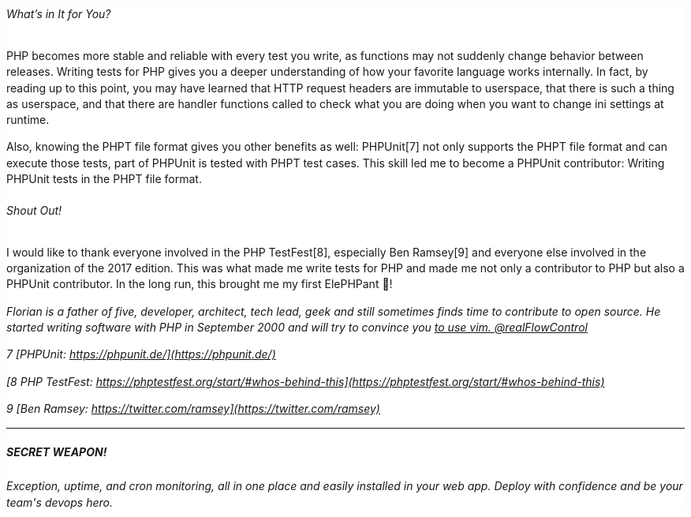 ###### What’s in It for You?

PHP becomes more stable and reliable with every test
you write, as functions may not suddenly change behavior
between releases.
Writing tests for PHP gives you a deeper understanding
of how your favorite language works internally. In fact, by
reading up to this point, you may have learned that HTTP
request headers are immutable to userspace, that there is such
a thing as userspace, and that there are handler functions
called to check what you are doing when you want to change
ini settings at runtime.


Also, knowing the PHPT file format
gives you other benefits as well:
PHPUnit[7] not only supports the PHPT
file format and can execute those tests,
part of PHPUnit is tested with PHPT
test cases. This skill led me to become
a PHPUnit contributor: Writing
PHPUnit tests in the PHPT file format.

###### Shout Out!

I would like to thank everyone
involved in the PHP TestFest[8],
especially Ben Ramsey[9] and everyone
else involved in the organization of the 2017 edition. This was
what made me write tests for PHP and made me not only a
contributor to PHP but also a PHPUnit contributor. In the
long run, this brought me my first ElePHPant 🐘!

_Florian is a father of five, developer,_
_architect, tech lead, geek and still sometimes_
_finds time to contribute to open source._
_He started writing software with PHP in_
_September 2000 and will try to convince you_
_[to use vim. @realFlowControl](https://twitter.com/realFlowControl)_

_7_ _[PHPUnit: https://phpunit.de/](https://phpunit.de/)_

_[8 PHP TestFest: https://phptestfest.org/start/#whos-behind-this](https://phptestfest.org/start/#whos-behind-this)_

_9_ _[Ben Ramsey: https://twitter.com/ramsey](https://twitter.com/ramsey)_


-----

##### SECRET WEAPON!

###### Exception, uptime, and cron monitoring, all in one place  and easily installed in your web app. Deploy with confidence and be your team's devops hero.
